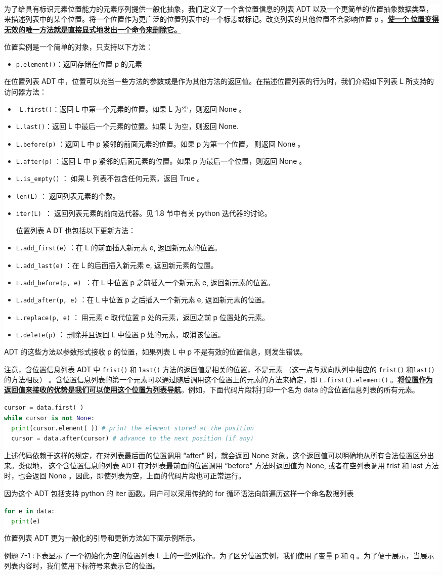 为了给具有标识元素位置能力的元素序列提供一般化抽象，我们定义了一个含位置信息的列表 ADT 以及一个更简单的位置抽象数据类型，来描述列表中的某个位置。将一个位置作为更广泛的位置列表中的一个标志或标记。改变列表的其他位置不会影响位置 p 。**<u>使一个 位置变得无效的唯一方法就是直接显式地发出一个命令来删除它。</u>**

位置实例是一个简单的对象，只支持以下方法：

- `p.element()`：返回存储在位置 p 的元素

在位置列表 ADT 中，位置可以充当一些方法的参数或是作为其他方法的返回值。在描述位置列表的行为时，我们介绍如下列表 L 所支持的访问器方法：

- ` L.first()`：返回 L 中第一个元素的位置。如果 L 为空，则返回 None 。

- `L.last()`：返回 L 中最后一个元素的位置。如果 L 为空，则返回 None.

- `L.before(p)` ：返回 L 中 p 紧邻的前面元素的位置。如果 p 为第一个位置， 则返回 None 。

- `L.after(p)` ：返回 L 中 p 紧邻的后面元素的位置。如果 p 为最后一个位置，则返回 None 。

- `L.is_empty()` ： 如果 L 列表不包含任何元素，返回 True 。

- `len(L)` ： 返回列表元素的个数。

- `iter(L) `： 返回列表元素的前向迭代器。见 1.8 节中有关 python 迭代器的讨论。

  位置列表 A DT 也包括以下更新方法：

- `L.add_first(e)` ：在 L 的前面插入新元素 e, 返回新元素的位置。

- `L.add_last(e)` ：在 L 的后面插入新元素 e, 返回新元素的位置。

- `L.add_before(p, e) `：在 L 中位置 p 之前插入一个新元素 e, 返回新元素的位置。

- `L.add_after(p, e)` ：在 L 中位置 p 之后插入一个新元素 e, 返回新元素的位置。

- `L.replace(p, e)` ： 用元素 e 取代位置 p 处的元素，返回之前 p 位置处的元素。

- `L.delete(p)` ： 删除并且返回 L 中位置 p 处的元素，取消该位置。

ADT 的这些方法以参数形式接收 p 的位置，如果列表 L 中 p 不是有效的位置信息，则发生错误。

注意，含位置信息列表 ADT 中 `frist()` 和 `last()` 方法的返回值是相关的位置，不是元素 （这一点与双向队列中相应的 `frist()` 和`last()` 的方法相反） 。含位置信息列表的第一个元素可以通过随后调用这个位置上的元素的方法来确定，即 `L.first().element()` 。**<u>将位置作为返回值来接收的优势是我们可以使用这个位置为列表导航</u>**。例如，下面代码片段将打印一个名为 data 的含位置信息列表的所有元素。

```python
cursor = data.first( )
while cursor is not None:
  print(cursor.element( )) # print the element stored at the position
  cursor = data.after(cursor) # advance to the next position (if any)
```

上述代码依赖于这样的规定，在对列表最后面的位置调用 “after" 时，就会返回 None 对象。这个返回值可以明确地从所有合法位置区分出来。类似地， 这个含位置信息的列表 ADT 在对列表最前面的位置调用 “before" 方法时返回值为 None, 或者在空列表调用 frist 和 last 方法时，也会返回 None 。因此，即使列表为空，上面的代码片段也可正常运行。

因为这个 ADT 包括支持 python 的 iter 函数。用户可以采用传统的 for 循环语法向前遍历这样一个命名数据列表

```python
for e in data:
  print(e)
```

位置列表 ADT 更为一般化的引导和更新方法如下面示例所示。

例题 7-1 :下表显示了一个初始化为空的位置列表 L 上的一些列操作。为了区分位置实例，我们使用了变量 p 和 q 。为了便于展示，当展示列表内容时，我们使用下标符号来表示它的位置。
